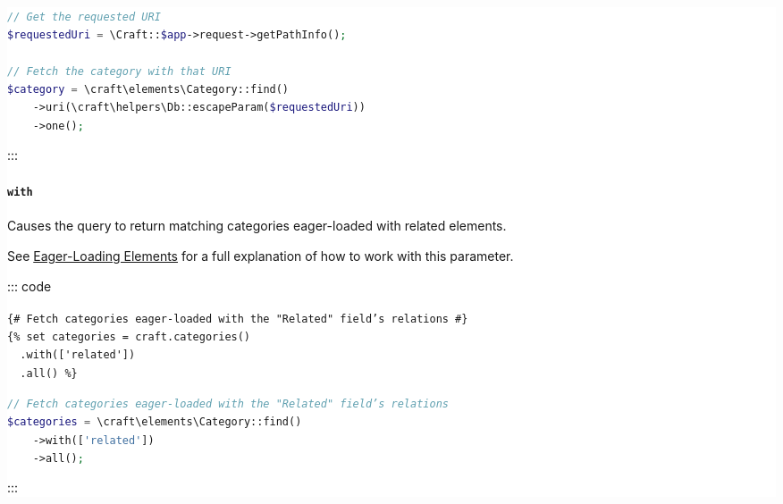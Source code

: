 ```php
// Get the requested URI
$requestedUri = \Craft::$app->request->getPathInfo();

// Fetch the category with that URI
$category = \craft\elements\Category::find()
    ->uri(\craft\helpers\Db::escapeParam($requestedUri))
    ->one();
```
:::


#### `with`

Causes the query to return matching categories eager-loaded with related elements.



See [Eager-Loading Elements](https://craftcms.com/docs/3.x/dev/eager-loading-elements.html) for a full explanation of how to work with this parameter.



::: code
```twig
{# Fetch categories eager-loaded with the "Related" field’s relations #}
{% set categories = craft.categories()
  .with(['related'])
  .all() %}
```

```php
// Fetch categories eager-loaded with the "Related" field’s relations
$categories = \craft\elements\Category::find()
    ->with(['related'])
    ->all();
```
:::




